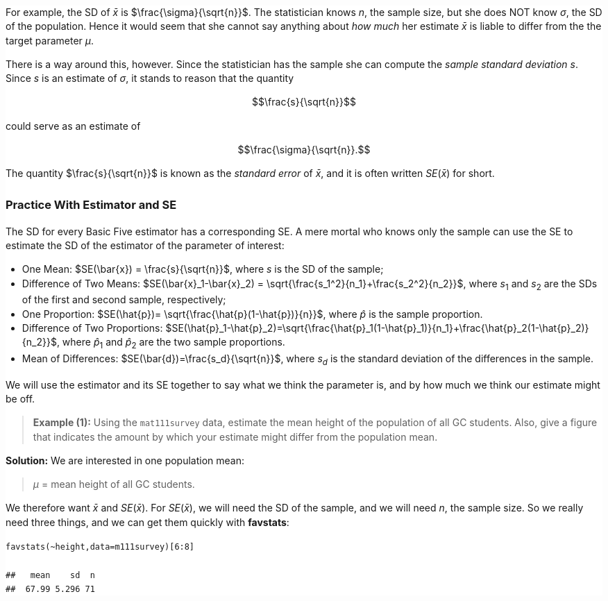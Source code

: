 For example, the SD of $\bar{x}$ is $\frac{\sigma}{\sqrt{n}}$.  The statistician knows $n$, the sample size, but she does NOT know $\sigma$, the SD of the population.  Hence it would seem that she cannot say anything about *how much* her estimate $\bar{x}$ is liable to differ from the the target parameter $\mu$.
 
There is a way around this, however.  Since the statistician has the sample she can compute the *sample standard deviation* $s$.  Since $s$ is an estimate of $\sigma$, it stands to reason that the quantity
 
$$\frac{s}{\sqrt{n}}$$
 
could serve as an estimate of
 
$$\frac{\sigma}{\sqrt{n}}.$$
 
The quantity $\frac{s}{\sqrt{n}}$ is known as the *standard error* of $\bar{x}$, and it is often written $SE(\bar{x})$ for short.
 
### Practice With Estimator and SE
 
The SD for every Basic Five estimator has a corresponding SE.  A mere mortal who knows only the sample can use the SE to estimate the SD of the estimator of the parameter of interest:
 
* One Mean:  $SE(\bar{x}) = \frac{s}{\sqrt{n}}$, where $s$ is the SD of the sample;
* Difference of Two Means:  $SE(\bar{x}_1-\bar{x}_2) = \sqrt{\frac{s_1^2}{n_1}+\frac{s_2^2}{n_2}}$, where $s_1$ and $s_2$ are the SDs of the first and second sample, respectively;
* One Proportion:  $SE(\hat{p})= \sqrt{\frac{\hat{p}(1-\hat{p})}{n}}$, where $\hat{p}$ is the sample proportion.
* Difference of Two Proportions:  $SE(\hat{p}_1-\hat{p}_2)=\sqrt{\frac{\hat{p}_1(1-\hat{p}_1)}{n_1}+\frac{\hat{p}_2(1-\hat{p}_2)}{n_2}}$, where $\hat{p}_1$ and $\hat{p}_2$ are the two sample proportions.
* Mean of Differences:  $SE(\bar{d})=\frac{s_d}{\sqrt{n}}$, where $s_d$ is the standard deviation of the differences in the sample.
 
We will use the estimator and its SE together to say what we think the parameter is, and by how much we think our estimate might be off.
 
  >**Example (1):**  Using the `mat111survey` data, estimate the mean height of the population of all GC students.  Also, give a figure that indicates the amount by which your estimate might differ from the population mean.
 
**Solution:**  We are interested in one population mean:
 
  >$\mu$ = mean height of all GC students.
 
We therefore want $\bar{x}$ and $SE(\bar{x})$.  For $SE(\bar{x})$, we will need the SD of the sample, and we will need $n$, the sample size.  So we really need three things, and we can get them quickly with **favstats**:
 

    favstats(~height,data=m111survey)[6:8]

    ##   mean    sd  n
    ##  67.99 5.296 71

 